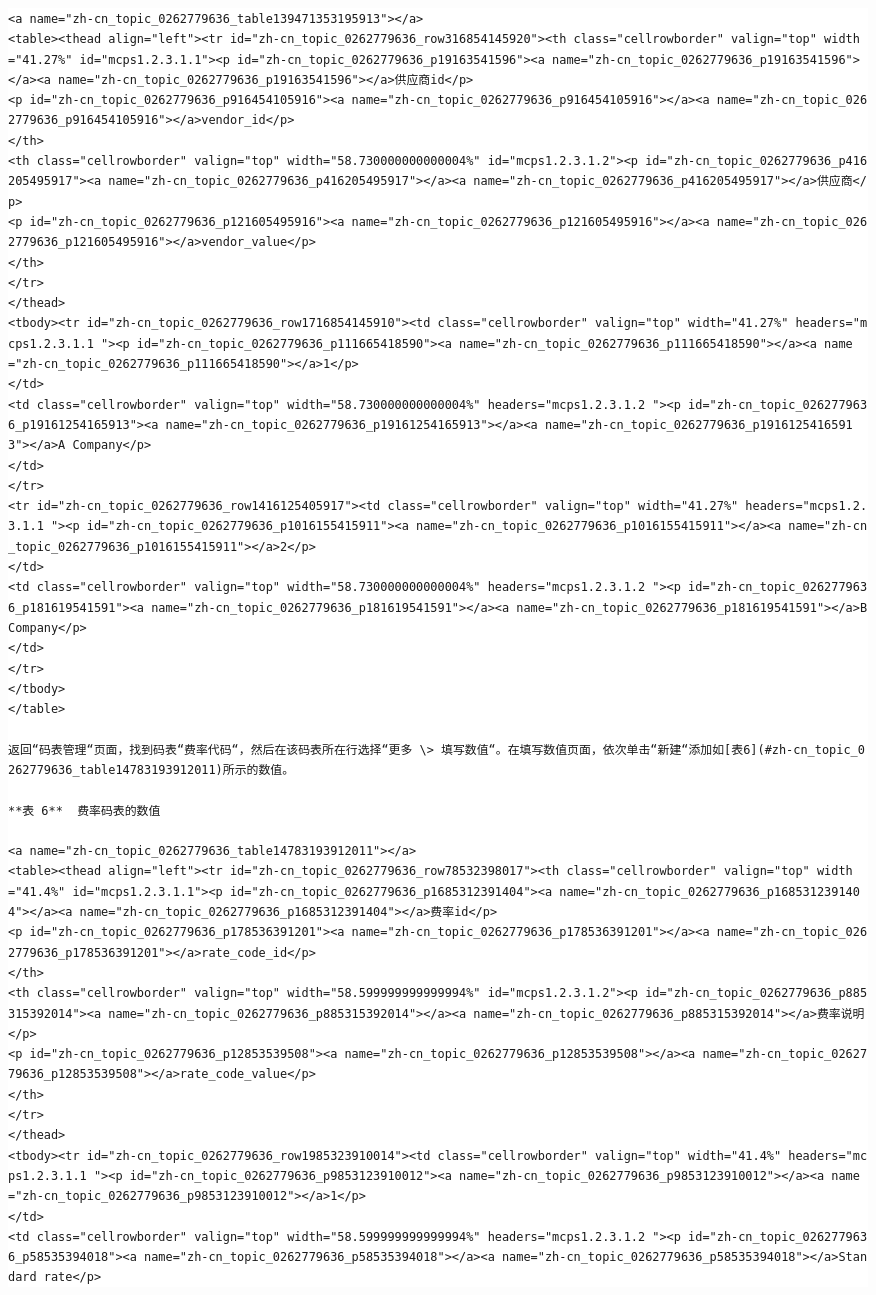     <a name="zh-cn_topic_0262779636_table139471353195913"></a>
    <table><thead align="left"><tr id="zh-cn_topic_0262779636_row316854145920"><th class="cellrowborder" valign="top" width="41.27%" id="mcps1.2.3.1.1"><p id="zh-cn_topic_0262779636_p19163541596"><a name="zh-cn_topic_0262779636_p19163541596"></a><a name="zh-cn_topic_0262779636_p19163541596"></a>供应商id</p>
    <p id="zh-cn_topic_0262779636_p916454105916"><a name="zh-cn_topic_0262779636_p916454105916"></a><a name="zh-cn_topic_0262779636_p916454105916"></a>vendor_id</p>
    </th>
    <th class="cellrowborder" valign="top" width="58.730000000000004%" id="mcps1.2.3.1.2"><p id="zh-cn_topic_0262779636_p416205495917"><a name="zh-cn_topic_0262779636_p416205495917"></a><a name="zh-cn_topic_0262779636_p416205495917"></a>供应商</p>
    <p id="zh-cn_topic_0262779636_p121605495916"><a name="zh-cn_topic_0262779636_p121605495916"></a><a name="zh-cn_topic_0262779636_p121605495916"></a>vendor_value</p>
    </th>
    </tr>
    </thead>
    <tbody><tr id="zh-cn_topic_0262779636_row1716854145910"><td class="cellrowborder" valign="top" width="41.27%" headers="mcps1.2.3.1.1 "><p id="zh-cn_topic_0262779636_p111665418590"><a name="zh-cn_topic_0262779636_p111665418590"></a><a name="zh-cn_topic_0262779636_p111665418590"></a>1</p>
    </td>
    <td class="cellrowborder" valign="top" width="58.730000000000004%" headers="mcps1.2.3.1.2 "><p id="zh-cn_topic_0262779636_p19161254165913"><a name="zh-cn_topic_0262779636_p19161254165913"></a><a name="zh-cn_topic_0262779636_p19161254165913"></a>A Company</p>
    </td>
    </tr>
    <tr id="zh-cn_topic_0262779636_row1416125405917"><td class="cellrowborder" valign="top" width="41.27%" headers="mcps1.2.3.1.1 "><p id="zh-cn_topic_0262779636_p1016155415911"><a name="zh-cn_topic_0262779636_p1016155415911"></a><a name="zh-cn_topic_0262779636_p1016155415911"></a>2</p>
    </td>
    <td class="cellrowborder" valign="top" width="58.730000000000004%" headers="mcps1.2.3.1.2 "><p id="zh-cn_topic_0262779636_p181619541591"><a name="zh-cn_topic_0262779636_p181619541591"></a><a name="zh-cn_topic_0262779636_p181619541591"></a>B Company</p>
    </td>
    </tr>
    </tbody>
    </table>

    返回“码表管理“页面，找到码表“费率代码“，然后在该码表所在行选择“更多 \> 填写数值“。在填写数值页面，依次单击“新建“添加如[表6](#zh-cn_topic_0262779636_table14783193912011)所示的数值。

    **表 6**  费率码表的数值

    <a name="zh-cn_topic_0262779636_table14783193912011"></a>
    <table><thead align="left"><tr id="zh-cn_topic_0262779636_row78532398017"><th class="cellrowborder" valign="top" width="41.4%" id="mcps1.2.3.1.1"><p id="zh-cn_topic_0262779636_p1685312391404"><a name="zh-cn_topic_0262779636_p1685312391404"></a><a name="zh-cn_topic_0262779636_p1685312391404"></a>费率id</p>
    <p id="zh-cn_topic_0262779636_p178536391201"><a name="zh-cn_topic_0262779636_p178536391201"></a><a name="zh-cn_topic_0262779636_p178536391201"></a>rate_code_id</p>
    </th>
    <th class="cellrowborder" valign="top" width="58.599999999999994%" id="mcps1.2.3.1.2"><p id="zh-cn_topic_0262779636_p885315392014"><a name="zh-cn_topic_0262779636_p885315392014"></a><a name="zh-cn_topic_0262779636_p885315392014"></a>费率说明</p>
    <p id="zh-cn_topic_0262779636_p12853539508"><a name="zh-cn_topic_0262779636_p12853539508"></a><a name="zh-cn_topic_0262779636_p12853539508"></a>rate_code_value</p>
    </th>
    </tr>
    </thead>
    <tbody><tr id="zh-cn_topic_0262779636_row1985323910014"><td class="cellrowborder" valign="top" width="41.4%" headers="mcps1.2.3.1.1 "><p id="zh-cn_topic_0262779636_p9853123910012"><a name="zh-cn_topic_0262779636_p9853123910012"></a><a name="zh-cn_topic_0262779636_p9853123910012"></a>1</p>
    </td>
    <td class="cellrowborder" valign="top" width="58.599999999999994%" headers="mcps1.2.3.1.2 "><p id="zh-cn_topic_0262779636_p58535394018"><a name="zh-cn_topic_0262779636_p58535394018"></a><a name="zh-cn_topic_0262779636_p58535394018"></a>Standard rate</p>